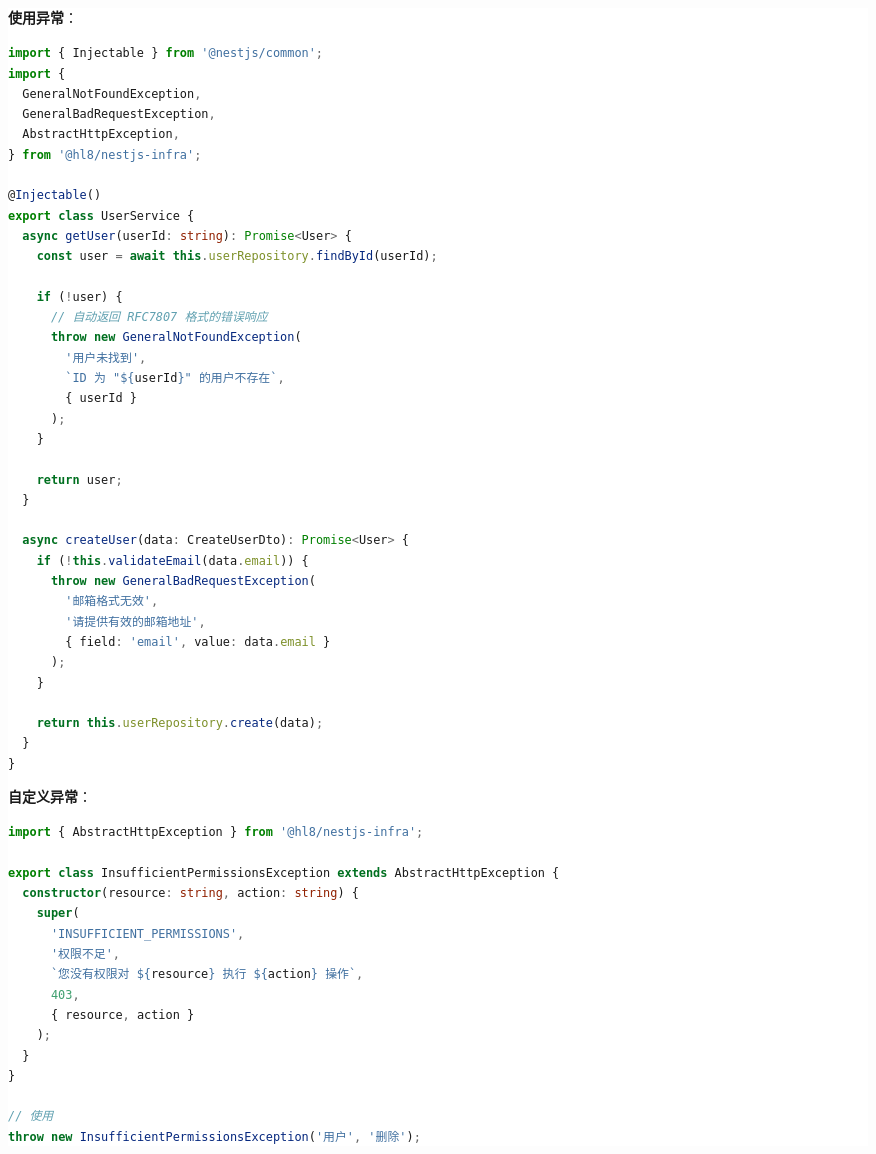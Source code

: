 **使用异常**：

```typescript
import { Injectable } from '@nestjs/common';
import {
  GeneralNotFoundException,
  GeneralBadRequestException,
  AbstractHttpException,
} from '@hl8/nestjs-infra';

@Injectable()
export class UserService {
  async getUser(userId: string): Promise<User> {
    const user = await this.userRepository.findById(userId);
    
    if (!user) {
      // 自动返回 RFC7807 格式的错误响应
      throw new GeneralNotFoundException(
        '用户未找到',
        `ID 为 "${userId}" 的用户不存在`,
        { userId }
      );
    }
    
    return user;
  }

  async createUser(data: CreateUserDto): Promise<User> {
    if (!this.validateEmail(data.email)) {
      throw new GeneralBadRequestException(
        '邮箱格式无效',
        '请提供有效的邮箱地址',
        { field: 'email', value: data.email }
      );
    }
    
    return this.userRepository.create(data);
  }
}
```

**自定义异常**：

```typescript
import { AbstractHttpException } from '@hl8/nestjs-infra';

export class InsufficientPermissionsException extends AbstractHttpException {
  constructor(resource: string, action: string) {
    super(
      'INSUFFICIENT_PERMISSIONS',
      '权限不足',
      `您没有权限对 ${resource} 执行 ${action} 操作`,
      403,
      { resource, action }
    );
  }
}

// 使用
throw new InsufficientPermissionsException('用户', '删除');
```
